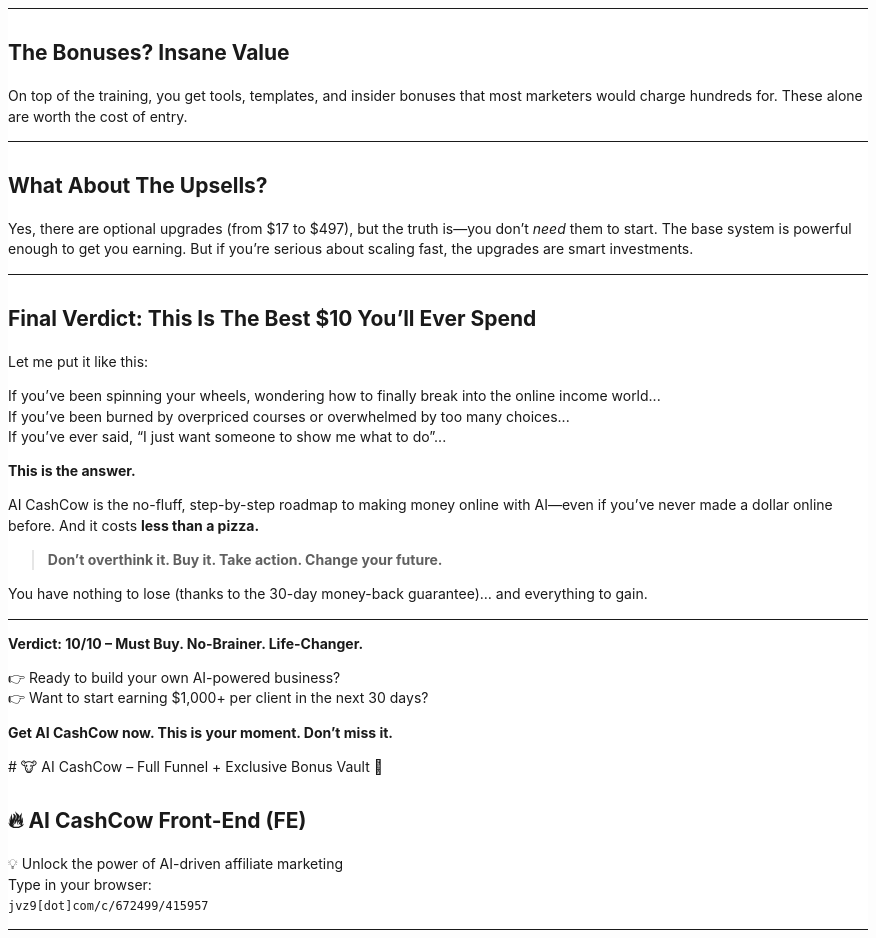 
<hr class="" data-start="4885" data-end="4888" />

<h2 class="" data-start="4890" data-end="4918">The Bonuses? Insane Value</h2>
<p class="" data-start="4920" data-end="5077">On top of the training, you get tools, templates, and insider bonuses that most marketers would charge hundreds for. These alone are worth the cost of entry.</p>


<hr class="" data-start="5079" data-end="5082" />

<h2 class="" data-start="5084" data-end="5110">What About The Upsells?</h2>
<p class="" data-start="5112" data-end="5346">Yes, there are optional upgrades (from $17 to $497), but the truth is—you don’t <em data-start="5192" data-end="5198">need</em> them to start. The base system is powerful enough to get you earning. But if you’re serious about scaling fast, the upgrades are smart investments.</p>


<hr class="" data-start="5348" data-end="5351" />

<h2 class="" data-start="5353" data-end="5409">Final Verdict: This Is The Best $10 You’ll Ever Spend</h2>
<p class="" data-start="5411" data-end="5435">Let me put it like this:</p>
<p class="" data-start="5437" data-end="5692">If you’ve been spinning your wheels, wondering how to finally break into the online income world...<br data-start="5536" data-end="5539" />If you’ve been burned by overpriced courses or overwhelmed by too many choices...<br data-start="5620" data-end="5623" />If you’ve ever said, “I just want someone to show me what to do”...</p>
<p class="" data-start="5694" data-end="5717"><strong data-start="5694" data-end="5717">This is the answer.</strong></p>
<p class="" data-start="5719" data-end="5884">AI CashCow is the no-fluff, step-by-step roadmap to making money online with AI—even if you’ve never made a dollar online before. And it costs <strong data-start="5862" data-end="5884">less than a pizza.</strong></p>

<blockquote data-start="5886" data-end="5952">
<p class="" data-start="5888" data-end="5952"><strong data-start="5888" data-end="5952">Don’t overthink it. Buy it. Take action. Change your future.</strong></p>
</blockquote>
<p class="" data-start="5954" data-end="6047">You have nothing to lose (thanks to the 30-day money-back guarantee)… and everything to gain.</p>


<hr class="" data-start="6049" data-end="6052" />
<p class="" data-start="6054" data-end="6110"><strong data-start="6054" data-end="6110">Verdict: 10/10 – Must Buy. No-Brainer. Life-Changer.</strong></p>
<p class="" data-start="6112" data-end="6226">👉 Ready to build your own AI-powered business?<br data-start="6159" data-end="6162" />👉 Want to start earning $1,000+ per client in the next 30 days?</p>
<p class="" data-start="6228" data-end="6287"><strong data-start="6228" data-end="6287">Get AI CashCow now. This is your moment. Don’t miss it.</strong></p>
# 🐮 AI CashCow – Full Funnel + Exclusive Bonus Vault 🎁

## 🔥 AI CashCow Front-End (FE)  
💡 Unlock the power of AI-driven affiliate marketing  
Type in your browser:  
`jvz9[dot]com/c/672499/415957`

---